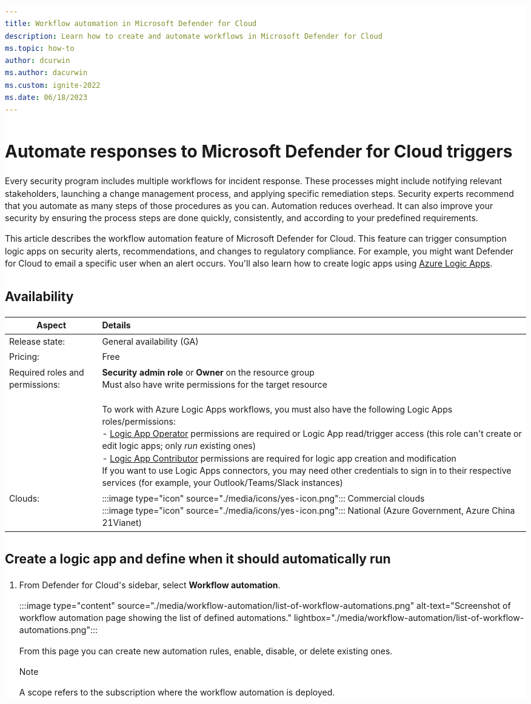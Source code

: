 ```yaml
---
title: Workflow automation in Microsoft Defender for Cloud
description: Learn how to create and automate workflows in Microsoft Defender for Cloud
ms.topic: how-to
author: dcurwin
ms.author: dacurwin
ms.custom: ignite-2022
ms.date: 06/18/2023
---
```

# Automate responses to Microsoft Defender for Cloud triggers

Every security program includes multiple workflows for incident response. These processes might include notifying relevant stakeholders, launching a change management process, and applying specific remediation steps. Security experts recommend that you automate as many steps of those procedures as you can. Automation reduces overhead. It can also improve your security by ensuring the process steps are done quickly, consistently, and according to your predefined requirements.

This article describes the workflow automation feature of Microsoft Defender for Cloud. This feature can trigger consumption logic apps on security alerts, recommendations, and changes to regulatory compliance. For example, you might want Defender for Cloud to email a specific user when an alert occurs. You'll also learn how to create logic apps using [Azure Logic Apps](../logic-apps/logic-apps-overview.md).

## Availability

|Aspect|Details|
|----|:----|
|Release state:|General availability (GA)|
|Pricing:|Free|
|Required roles and permissions:|**Security admin role** or **Owner** on the resource group<br>Must also have write permissions for the target resource<br><br>To work with Azure Logic Apps workflows, you must also have the following Logic Apps roles/permissions:<br> - [Logic App Operator](../role-based-access-control/built-in-roles.md#logic-app-operator) permissions are required or Logic App read/trigger access (this role can't create or edit logic apps; only *run* existing ones)<br> - [Logic App Contributor](../role-based-access-control/built-in-roles.md#logic-app-contributor) permissions are required for logic app creation and modification<br>If you want to use Logic Apps connectors, you may need other credentials to sign in to their respective services (for example, your Outlook/Teams/Slack instances)|
|Clouds:|:::image type="icon" source="./media/icons/yes-icon.png"::: Commercial clouds<br>:::image type="icon" source="./media/icons/yes-icon.png"::: National (Azure Government, Azure China 21Vianet)|

## Create a logic app and define when it should automatically run

1. From Defender for Cloud's sidebar, select **Workflow automation**.

    :::image type="content" source="./media/workflow-automation/list-of-workflow-automations.png" alt-text="Screenshot of workflow automation page showing the list of defined automations." lightbox="./media/workflow-automation/list-of-workflow-automations.png":::

    From this page you can create new automation rules, enable, disable, or delete existing ones.

    > [!NOTE]
    > A scope refers to the subscription where the workflow automation is deployed.
